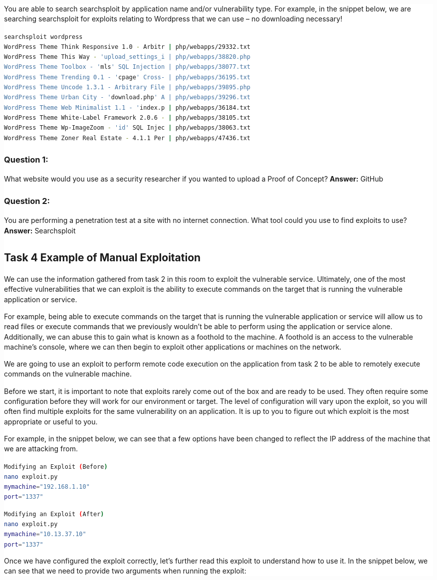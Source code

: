 You are able to search searchsploit by application name and/or vulnerability type. For example, in the snippet below, we are searching searchsploit for exploits relating to Wordpress that we can use – no downloading necessary!

```bash
searchsploit wordpress
WordPress Theme Think Responsive 1.0 - Arbitr | php/webapps/29332.txt
WordPress Theme This Way - 'upload_settings_i | php/webapps/38820.php
WordPress Theme Toolbox - 'mls' SQL Injection | php/webapps/38077.txt
WordPress Theme Trending 0.1 - 'cpage' Cross- | php/webapps/36195.txt
WordPress Theme Uncode 1.3.1 - Arbitrary File | php/webapps/39895.php
WordPress Theme Urban City - 'download.php' A | php/webapps/39296.txt
WordPress Theme Web Minimalist 1.1 - 'index.p | php/webapps/36184.txt
WordPress Theme White-Label Framework 2.0.6 - | php/webapps/38105.txt
WordPress Theme Wp-ImageZoom - 'id' SQL Injec | php/webapps/38063.txt
WordPress Theme Zoner Real Estate - 4.1.1 Per | php/webapps/47436.txt
```
### Question 1:
What website would you use as a security researcher if you wanted to upload a Proof of Concept?
**Answer:** GitHub

### Question 2:
You are performing a penetration test at a site with no internet connection. What tool could you use to find exploits to use?
**Answer:** Searchsploit

## Task 4 Example of Manual Exploitation

We can use the information gathered from task 2 in this room to exploit the vulnerable service. Ultimately, one of the most effective vulnerabilities that we can exploit is the ability to execute commands on the target that is running the vulnerable application or service.

For example, being able to execute commands on the target that is running the vulnerable application or service will allow us to read files or execute commands that we previously wouldn’t be able to perform using the application or service alone. Additionally, we can abuse this to gain what is known as a foothold to the machine. A foothold is an access to the vulnerable machine’s console, where we can then begin to exploit other applications or machines on the network.

We are going to use an exploit to perform remote code execution on the application from task 2 to be able to remotely execute commands on the vulnerable machine.

Before we start, it is important to note that exploits rarely come out of the box and are ready to be used. They often require some configuration before they will work for our environment or target. The level of configuration will vary upon the exploit, so you will often find multiple exploits for the same vulnerability on an application. It is up to you to figure out which exploit is the most appropriate or useful to you.

For example, in the snippet below, we can see that a few options have been changed to reflect the IP address of the machine that we are attacking from.
```bash
Modifying an Exploit (Before)  
nano exploit.py  
mymachine="192.168.1.10"  
port="1337"  
```
```bash
Modifying an Exploit (After)  
nano exploit.py  
mymachine="10.13.37.10"  
port="1337"  
```
Once we have configured the exploit correctly, let’s further read this exploit to understand how to use it. In the snippet below, we can see that we need to provide two arguments when running the exploit:
